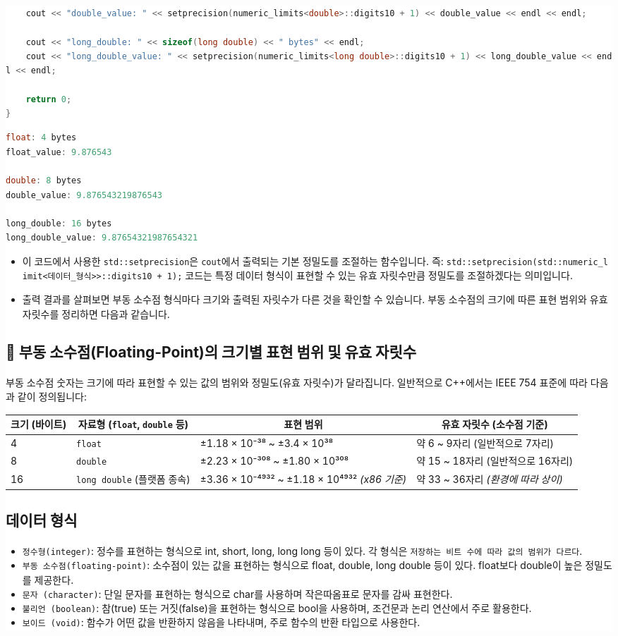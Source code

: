 ```cpp
    cout << "double_value: " << setprecision(numeric_limits<double>::digits10 + 1) << double_value << endl << endl;

    cout << "long_double: " << sizeof(long double) << " bytes" << endl;
    cout << "long_double_value: " << setprecision(numeric_limits<long double>::digits10 + 1) << long_double_value << endl << endl;

    return 0;
}
```

```cpp
float: 4 bytes
float_value: 9.876543

double: 8 bytes
double_value: 9.876543219876543

long_double: 16 bytes
long_double_value: 9.87654321987654321
```

- 이 코드에서 사용한 `std::setprecision`은 `cout`에서 
출력되는 기본 정밀도를 조절하는 함수입니다.
즉: `std::setprecision(std::numeric_limit<데이터_형식>>::digits10 + 1);`
코드는 특정 데이터 형식이 표현할 수 있는 유효 자릿수만큼 정밀도를 조절하겠다는 의미입니다.

- 출력 결과를 살펴보면 부동 소수점 형식마다 크기와 출력된 자릿수가 다른 것을 확인할 수 있습니다.
부동 소수점의 크기에 따른 표현 범위와 유효 자릿수를 정리하면 다음과 같습니다.

## 🧮 부동 소수점(Floating-Point)의 크기별 표현 범위 및 유효 자릿수
부동 소수점 숫자는 크기에 따라 표현할 수 있는 값의 범위와 정밀도(유효 자릿수)가 달라집니다. 일반적으로 C++에서는 IEEE 754 표준에 따라 다음과 같이 정의됩니다:

| 크기 (바이트) | 자료형 (`float`, `double` 등) | 표현 범위                                          | 유효 자릿수 (소수점 기준)        |
|---------------|-------------------------------|-----------------------------------------------------|----------------------------------|
| 4             | `float`                       | ±1.18 × 10⁻³⁸ ~ ±3.4 × 10³⁸                         | 약 6 ~ 9자리 (일반적으로 7자리)  |
| 8             | `double`                      | ±2.23 × 10⁻³⁰⁸ ~ ±1.80 × 10³⁰⁸                      | 약 15 ~ 18자리 (일반적으로 16자리) |
| 16            | `long double` (플랫폼 종속)   | ±3.36 × 10⁻⁴⁹³² ~ ±1.18 × 10⁴⁹³² *(x86 기준)*       | 약 33 ~ 36자리 *(환경에 따라 상이)* |

## 데이터 형식
- `정수형(integer)`: 정수를 표현하는 형식으로 int, short, long, long long 등이 있다.
각 형식은 `저장하는 비트 수에 따라 값의 범위가 다르다`.
- `부동 소수점(floating-point)`: 소수점이 있는 값을 표현하는 형식으로 float, double,
long double 등이 있다. float보다 double이 높은 정밀도를 제공한다.
- `문자 (character)`: 단일 문자를 표현하는 형식으로 char를 사용하며
작은따옴표로 문자를 감싸 표현한다.
- `불리언 (boolean)`: 참(true) 또는 거짓(false)을 표현하는 형식으로 bool을 사용하며,
조건문과 논리 연산에서 주로 활용한다.
- `보이드 (void)`: 함수가 어떤 값을 반환하지 않음을 나타내며, 주로 함수의 반환 타입으로 사용한다.
